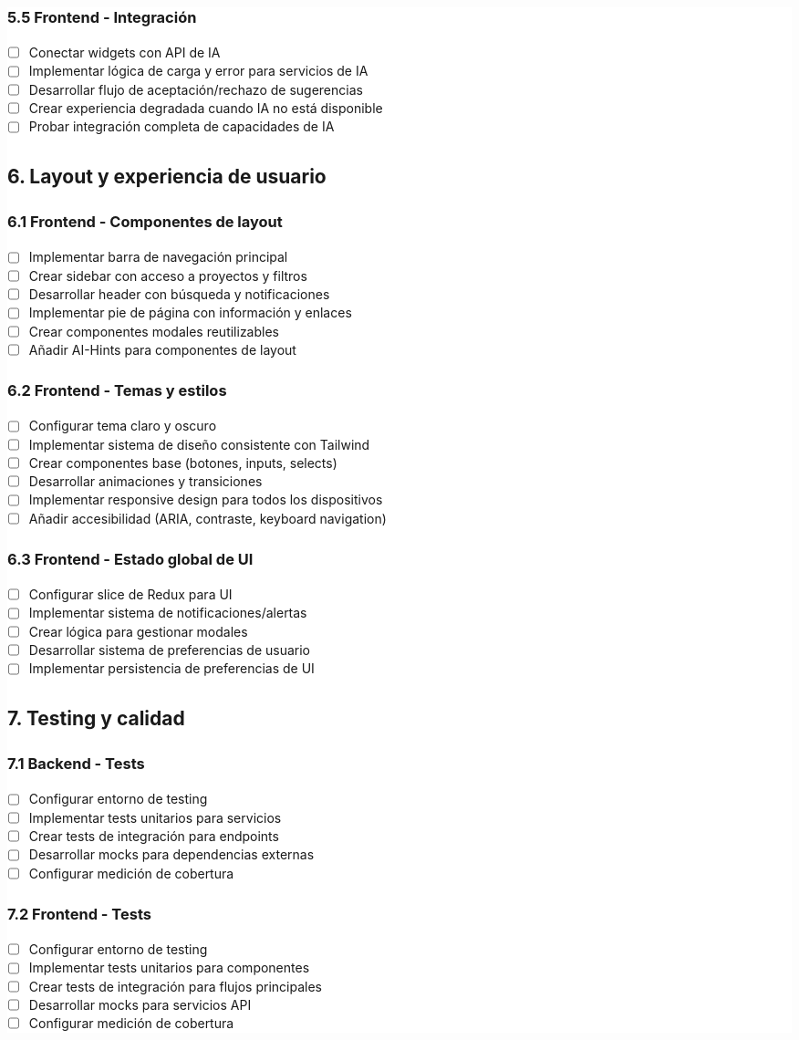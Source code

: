 ### 5.5 Frontend - Integración
- [ ] Conectar widgets con API de IA
- [ ] Implementar lógica de carga y error para servicios de IA
- [ ] Desarrollar flujo de aceptación/rechazo de sugerencias
- [ ] Crear experiencia degradada cuando IA no está disponible
- [ ] Probar integración completa de capacidades de IA

## 6. Layout y experiencia de usuario

### 6.1 Frontend - Componentes de layout
- [ ] Implementar barra de navegación principal
- [ ] Crear sidebar con acceso a proyectos y filtros
- [ ] Desarrollar header con búsqueda y notificaciones
- [ ] Implementar pie de página con información y enlaces
- [ ] Crear componentes modales reutilizables
- [ ] Añadir AI-Hints para componentes de layout

### 6.2 Frontend - Temas y estilos
- [ ] Configurar tema claro y oscuro
- [ ] Implementar sistema de diseño consistente con Tailwind
- [ ] Crear componentes base (botones, inputs, selects)
- [ ] Desarrollar animaciones y transiciones
- [ ] Implementar responsive design para todos los dispositivos
- [ ] Añadir accesibilidad (ARIA, contraste, keyboard navigation)

### 6.3 Frontend - Estado global de UI
- [ ] Configurar slice de Redux para UI
- [ ] Implementar sistema de notificaciones/alertas
- [ ] Crear lógica para gestionar modales
- [ ] Desarrollar sistema de preferencias de usuario
- [ ] Implementar persistencia de preferencias de UI

## 7. Testing y calidad

### 7.1 Backend - Tests
- [ ] Configurar entorno de testing
- [ ] Implementar tests unitarios para servicios
- [ ] Crear tests de integración para endpoints
- [ ] Desarrollar mocks para dependencias externas
- [ ] Configurar medición de cobertura

### 7.2 Frontend - Tests
- [ ] Configurar entorno de testing
- [ ] Implementar tests unitarios para componentes
- [ ] Crear tests de integración para flujos principales
- [ ] Desarrollar mocks para servicios API
- [ ] Configurar medición de cobertura
